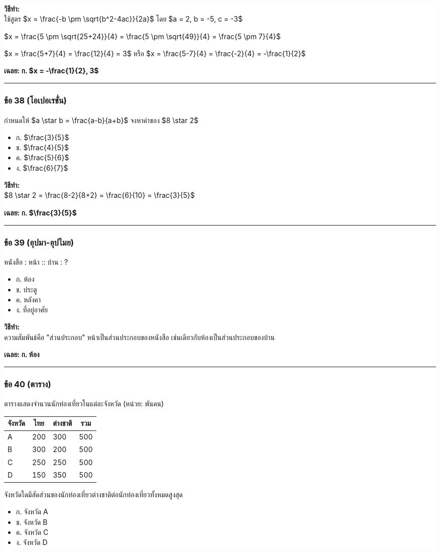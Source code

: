**วิธีทำ:**  
ใช้สูตร \$x = \frac{-b \pm \sqrt{b^2-4ac}}{2a}\$ โดย \$a = 2, b = -5, c = -3\$

\$x = \frac{5 \pm \sqrt{25+24}}{4} = \frac{5 \pm \sqrt{49}}{4} = \frac{5 \pm 7}{4}\$

\$x = \frac{5+7}{4} = \frac{12}{4} = 3\$ หรือ \$x = \frac{5-7}{4} = \frac{-2}{4} = -\frac{1}{2}\$

**เฉลย: ก. \$x = -\frac{1}{2}, 3\$**

---

### ข้อ 38 (โอเปอเรชั่น)
กำหนดให้ \$a \star b = \frac{a-b}{a+b}\$ จงหาค่าของ \$8 \star 2\$
- ก. \$\frac{3}{5}\$
- ข. \$\frac{4}{5}\$
- ค. \$\frac{5}{6}\$
- ง. \$\frac{6}{7}\$

**วิธีทำ:**  
\$8 \star 2 = \frac{8-2}{8+2} = \frac{6}{10} = \frac{3}{5}\$

**เฉลย: ก. \$\frac{3}{5}\$**

---

### ข้อ 39 (อุปมา-อุปไมย)
หนังสือ : หน้า :: บ้าน : ?
- ก. ห้อง
- ข. ประตู
- ค. หลังคา
- ง. ที่อยู่อาศัย

**วิธีทำ:**  
ความสัมพันธ์คือ "ส่วนประกอบ"
หน้าเป็นส่วนประกอบของหนังสือ เช่นเดียวกับห้องเป็นส่วนประกอบของบ้าน

**เฉลย: ก. ห้อง**

---

### ข้อ 40 (ตาราง)
ตารางแสดงจำนวนนักท่องเที่ยวในแต่ละจังหวัด (หน่วย: พันคน)

| จังหวัด | ไทย | ต่างชาติ | รวม |
|---------|------|----------|------|
| A       | 200  | 300      | 500  |
| B       | 300  | 200      | 500  |
| C       | 250  | 250      | 500  |
| D       | 150  | 350      | 500  |

จังหวัดใดมีสัดส่วนของนักท่องเที่ยวต่างชาติต่อนักท่องเที่ยวทั้งหมดสูงสุด
- ก. จังหวัด A
- ข. จังหวัด B
- ค. จังหวัด C
- ง. จังหวัด D
